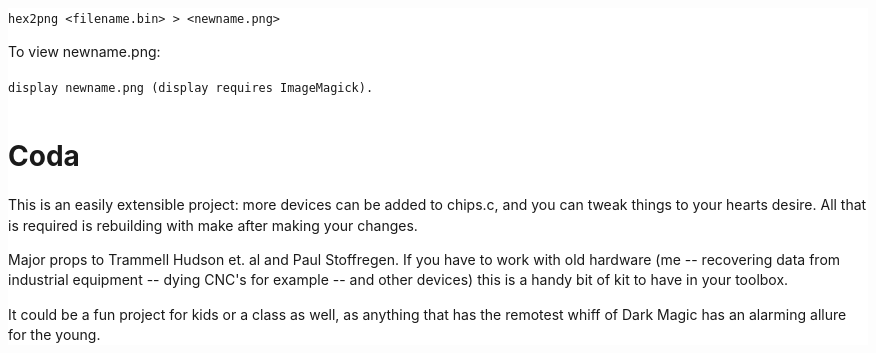     hex2png <filename.bin> > <newname.png>

To view newname.png:

    display newname.png (display requires ImageMagick).

# Coda

This is an easily extensible project: more devices can be added to
chips.c, and you can tweak things to your hearts desire.  All that is
required is rebuilding with make after making your changes.

Major props to Trammell Hudson et. al and Paul Stoffregen. If you have
to work with old hardware (me -- recovering data from industrial
equipment -- dying CNC's for example --  and other devices) this is a handy 
bit of kit to have in your toolbox.  

It could be a fun project for kids or a class as well, as anything that
has the remotest whiff of Dark Magic has an alarming allure for the
young.


